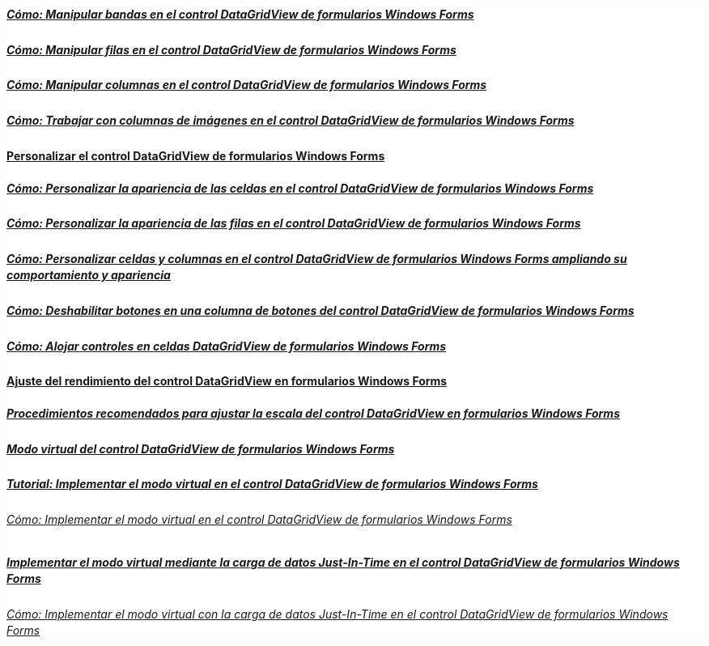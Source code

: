 ##### [Cómo: Manipular bandas en el control DataGridView de formularios Windows Forms](how-to-manipulate-bands-in-the-windows-forms-datagridview-control.md)
##### [Cómo: Manipular filas en el control DataGridView de formularios Windows Forms](how-to-manipulate-rows-in-the-windows-forms-datagridview-control.md)
##### [Cómo: Manipular columnas en el control DataGridView de formularios Windows Forms](how-to-manipulate-columns-in-the-windows-forms-datagridview-control.md)
##### [Cómo: Trabajar con columnas de imágenes en el control DataGridView de formularios Windows Forms](how-to-work-with-image-columns-in-the-windows-forms-datagridview-control.md)
#### [Personalizar el control DataGridView de formularios Windows Forms](customizing-the-windows-forms-datagridview-control.md)
##### [Cómo: Personalizar la apariencia de las celdas en el control DataGridView de formularios Windows Forms](customize-the-appearance-of-cells-in-the-datagrid.md)
##### [Cómo: Personalizar la apariencia de las filas en el control DataGridView de formularios Windows Forms](customize-the-appearance-of-rows-in-the-datagrid.md)
##### [Cómo: Personalizar celdas y columnas en el control DataGridView de formularios Windows Forms ampliando su comportamiento y apariencia](customize-cells-and-columns-in-the-datagrid-by-extending-behavior.md)
##### [Cómo: Deshabilitar botones en una columna de botones del control DataGridView de formularios Windows Forms](disable-buttons-in-a-button-column-in-the-datagrid.md)
##### [Cómo: Alojar controles en celdas DataGridView de formularios Windows Forms](how-to-host-controls-in-windows-forms-datagridview-cells.md)
#### [Ajuste del rendimiento del control DataGridView en formularios Windows Forms](performance-tuning-in-the-windows-forms-datagridview-control.md)
##### [Procedimientos recomendados para ajustar la escala del control DataGridView en formularios Windows Forms](best-practices-for-scaling-the-windows-forms-datagridview-control.md)
##### [Modo virtual del control DataGridView de formularios Windows Forms](virtual-mode-in-the-windows-forms-datagridview-control.md)
##### [Tutorial: Implementar el modo virtual en el control DataGridView de formularios Windows Forms](implementing-virtual-mode-wf-datagridview-control.md)
###### [Cómo: Implementar el modo virtual en el control DataGridView de formularios Windows Forms](how-to-implement-virtual-mode-in-the-windows-forms-datagridview-control.md)
##### [Implementar el modo virtual mediante la carga de datos Just-In-Time en el control DataGridView de formularios Windows Forms](implementing-virtual-mode-jit-data-loading-in-the-datagrid.md)
###### [Cómo: Implementar el modo virtual con la carga de datos Just-In-Time en el control DataGridView de formularios Windows Forms](virtual-mode-with-just-in-time-data-loading-in-the-datagrid.md)
